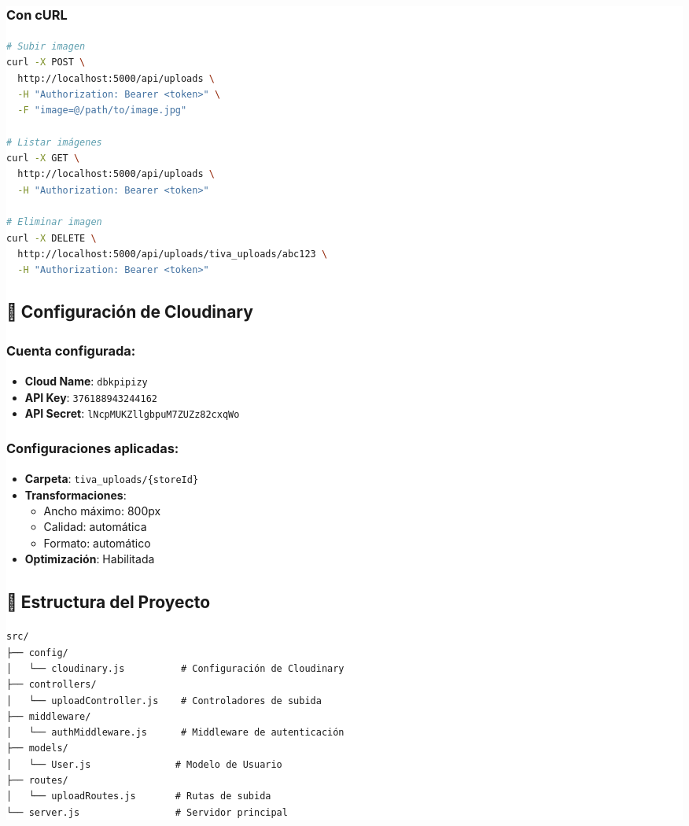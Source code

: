 ### Con cURL

```bash
# Subir imagen
curl -X POST \
  http://localhost:5000/api/uploads \
  -H "Authorization: Bearer <token>" \
  -F "image=@/path/to/image.jpg"

# Listar imágenes
curl -X GET \
  http://localhost:5000/api/uploads \
  -H "Authorization: Bearer <token>"

# Eliminar imagen
curl -X DELETE \
  http://localhost:5000/api/uploads/tiva_uploads/abc123 \
  -H "Authorization: Bearer <token>"
```

## 🔧 Configuración de Cloudinary

### Cuenta configurada:
- **Cloud Name**: `dbkpipizy`
- **API Key**: `376188943244162`
- **API Secret**: `lNcpMUKZllgbpuM7ZUZz82cxqWo`

### Configuraciones aplicadas:
- **Carpeta**: `tiva_uploads/{storeId}`
- **Transformaciones**: 
  - Ancho máximo: 800px
  - Calidad: automática
  - Formato: automático
- **Optimización**: Habilitada

## 📁 Estructura del Proyecto

```
src/
├── config/
│   └── cloudinary.js          # Configuración de Cloudinary
├── controllers/
│   └── uploadController.js    # Controladores de subida
├── middleware/
│   └── authMiddleware.js      # Middleware de autenticación
├── models/
│   └── User.js               # Modelo de Usuario
├── routes/
│   └── uploadRoutes.js       # Rutas de subida
└── server.js                 # Servidor principal
```
